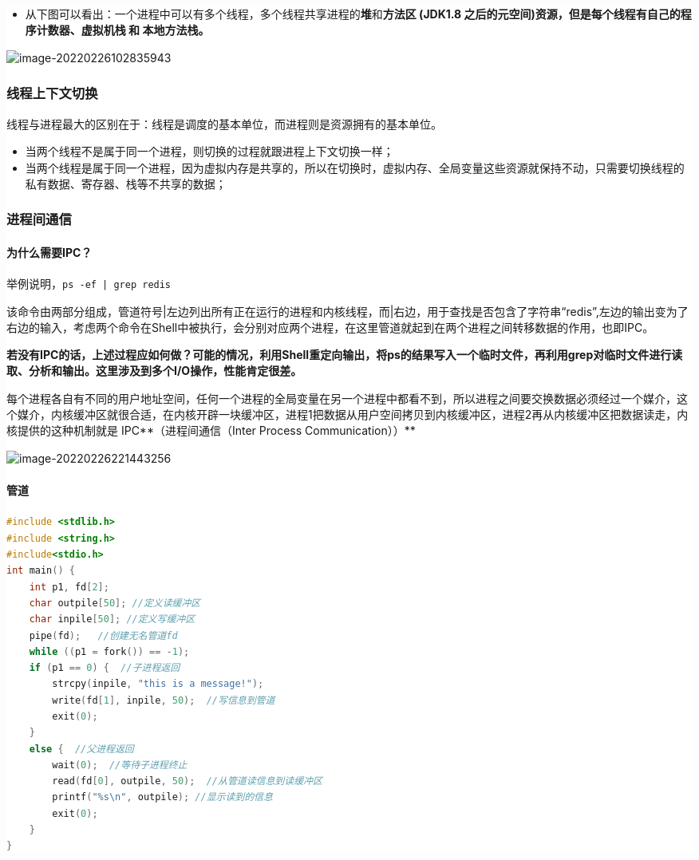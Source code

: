 - 从下图可以看出：一个进程中可以有多个线程，多个线程共享进程的**堆**和**方法区 (JDK1.8 之后的元空间)**资源，但是每个线程有自己的**程序计数器、虚拟机栈 和 本地方法栈。**

![image-20220226102835943](https://raw.githubusercontent.com/xuhaoyao/images/master/img/image-20220226102835943.png)



### 线程上下文切换

线程与进程最大的区别在于：线程是调度的基本单位，而进程则是资源拥有的基本单位。

- 当两个线程不是属于同⼀个进程，则切换的过程就跟进程上下⽂切换⼀样；
- 当两个线程是属于同⼀个进程，因为虚拟内存是共享的，所以在切换时，虚拟内存、全局变量这些资源就保持不动，只需要切换线程的私有数据、寄存器、栈等不共享的数据；



### 进程间通信

#### 为什么需要IPC？

举例说明，`ps -ef | grep redis`

该命令由两部分组成，管道符号|左边列出所有正在运行的进程和内核线程，而|右边，用于查找是否包含了字符串“redis”,左边的输出变为了右边的输入，考虑两个命令在Shell中被执行，会分别对应两个进程，在这里管道就起到在两个进程之间转移数据的作用，也即IPC。

**若没有IPC的话，上述过程应如何做？可能的情况，利用Shell重定向输出，将ps的结果写入一个临时文件，再利用grep对临时文件进行读取、分析和输出。这里涉及到多个I/O操作，性能肯定很差。**



每个进程各自有不同的用户地址空间，任何一个进程的全局变量在另一个进程中都看不到，所以进程之间要交换数据必须经过一个媒介，这个媒介，内核缓冲区就很合适，在内核开辟一块缓冲区，进程1把数据从用户空间拷贝到内核缓冲区，进程2再从内核缓冲区把数据读走，内核提供的这种机制就是 IPC**（进程间通信（Inter Process Communication））**

![image-20220226221443256](https://raw.githubusercontent.com/xuhaoyao/images/master/img/image-20220226221443256.png)



#### 管道

```c
#include <stdlib.h>
#include <string.h>
#include<stdio.h>
int main() {
	int p1, fd[2];
	char outpile[50]; //定义读缓冲区
	char inpile[50]; //定义写缓冲区
	pipe(fd);   //创建无名管道fd
	while ((p1 = fork()) == -1);
	if (p1 == 0) {  //子进程返回
		strcpy(inpile, "this is a message!");
		write(fd[1], inpile, 50);  //写信息到管道
		exit(0);
	}
	else {  //父进程返回
		wait(0);  //等待子进程终止
		read(fd[0], outpile, 50);  //从管道读信息到读缓冲区
		printf("%s\n", outpile); //显示读到的信息
		exit(0);
	}
}
```
